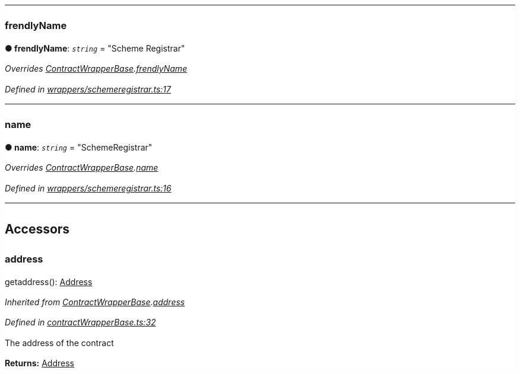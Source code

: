 


___

<a id="frendlyName"></a>

###  frendlyName

**●  frendlyName**:  *`string`*  = "Scheme Registrar"

*Overrides [ContractWrapperBase](ContractWrapperBase.md).[frendlyName](ContractWrapperBase.md#frendlyName)*

*Defined in [wrappers/schemeregistrar.ts:17](https://github.com/daostack/arc.js/blob/42de6847/lib/wrappers/schemeregistrar.ts#L17)*





___

<a id="name"></a>

###  name

**●  name**:  *`string`*  = "SchemeRegistrar"

*Overrides [ContractWrapperBase](ContractWrapperBase.md).[name](ContractWrapperBase.md#name)*

*Defined in [wrappers/schemeregistrar.ts:16](https://github.com/daostack/arc.js/blob/42de6847/lib/wrappers/schemeregistrar.ts#L16)*





___


## Accessors
<a id="address"></a>

###  address


getaddress(): [Address](../#Address)

*Inherited from [ContractWrapperBase](ContractWrapperBase.md).[address](ContractWrapperBase.md#address)*

*Defined in [contractWrapperBase.ts:32](https://github.com/daostack/arc.js/blob/42de6847/lib/contractWrapperBase.ts#L32)*



The address of the contract




**Returns:** [Address](../#Address)
